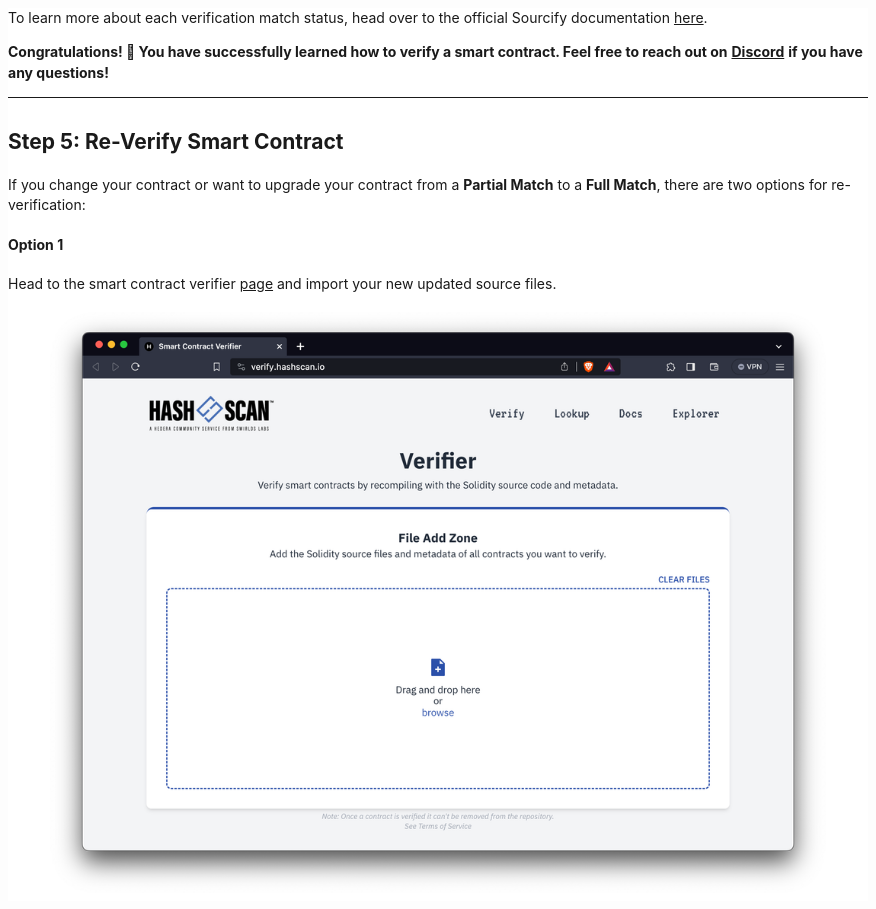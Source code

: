 To learn more about each verification match status, head over to the official Sourcify documentation [here](https://docs.sourcify.dev/docs/full-vs-partial-match/).&#x20;

**Congratulations! 🎉 You have successfully learned how to verify a smart contract.  Feel free to reach out on** [**Discord**](https://hedera.com/discord) **if you have any questions!**

***

## Step 5: Re-Verify Smart Contract

If you change your contract or want to upgrade your contract from a **Partial Match** to a **Full Match**, there are two options for re-verification:

#### Option 1

Head to the smart contract verifier [page](https://verify.hashscan.io/) and import your new updated source files.

<figure><img src="../../.gitbook/assets/smart-contract-verifier-page.png" alt=""><figcaption></figcaption></figure>
